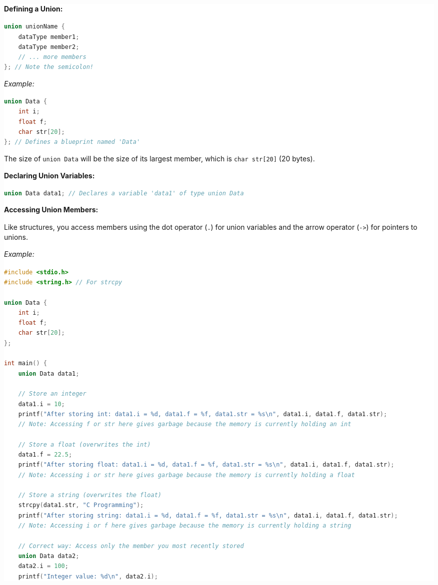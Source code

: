 **Defining a Union:**

```c
union unionName {
    dataType member1;
    dataType member2;
    // ... more members
}; // Note the semicolon!
```

*Example:*
```c
union Data {
    int i;
    float f;
    char str[20];
}; // Defines a blueprint named 'Data'
```
The size of `union Data` will be the size of its largest member, which is `char str[20]` (20 bytes).

**Declaring Union Variables:**

```c
union Data data1; // Declares a variable 'data1' of type union Data
```

**Accessing Union Members:**

Like structures, you access members using the dot operator (`.`) for union variables and the arrow operator (`->`) for pointers to unions.

*Example:*
```c
#include <stdio.h>
#include <string.h> // For strcpy

union Data {
    int i;
    float f;
    char str[20];
};

int main() {
    union Data data1;

    // Store an integer
    data1.i = 10;
    printf("After storing int: data1.i = %d, data1.f = %f, data1.str = %s\n", data1.i, data1.f, data1.str);
    // Note: Accessing f or str here gives garbage because the memory is currently holding an int

    // Store a float (overwrites the int)
    data1.f = 22.5;
    printf("After storing float: data1.i = %d, data1.f = %f, data1.str = %s\n", data1.i, data1.f, data1.str);
    // Note: Accessing i or str here gives garbage because the memory is currently holding a float

    // Store a string (overwrites the float)
    strcpy(data1.str, "C Programming");
    printf("After storing string: data1.i = %d, data1.f = %f, data1.str = %s\n", data1.i, data1.f, data1.str);
    // Note: Accessing i or f here gives garbage because the memory is currently holding a string

    // Correct way: Access only the member you most recently stored
    union Data data2;
    data2.i = 100;
    printf("Integer value: %d\n", data2.i);
```
